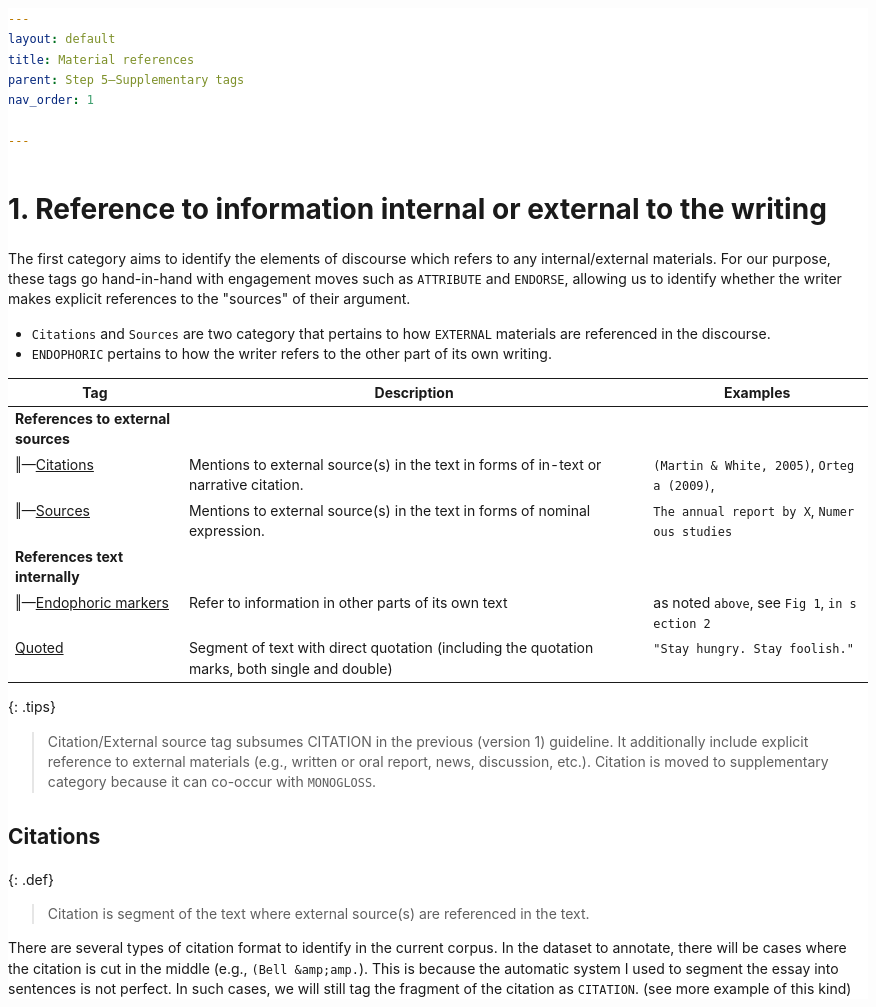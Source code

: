 ```yaml
---
layout: default
title: Material references
parent: Step 5–Supplementary tags
nav_order: 1

---
```




# 1. Reference to information internal or external to the writing

The first category aims to identify the elements of discourse which refers to any internal/external materials. For our purpose, these tags go hand-in-hand with engagement moves such as `ATTRIBUTE` and `ENDORSE`, allowing us to identify whether the writer makes explicit references to the "sources" of their argument.

- `Citations` and `Sources` are two category that pertains to how `EXTERNAL` materials are referenced in the discourse.
- `ENDOPHORIC` pertains to how the writer refers to the other part of its own writing.

| Tag                                                             | Description                                                                                   | Examples                                      |
| --------------------------------------------------------------- | --------------------------------------------------------------------------------------------- | --------------------------------------------- |
| **References to external sources**                              |                                                                                               |                                               |
| ‖—[Citations](./1_Material_ref.md#citations)                    | Mentions to external source(s) in the text in forms of in-text or narrative citation.         | `(Martin & White, 2005)`, `Ortega (2009)`,    |
| ‖—[Sources](./1_Material_ref.md#sources)                        | Mentions to external source(s) in the text in forms of nominal expression.                    | `The annual report by X`, `Numerous studies`  |
| **References text internally**                                  |                                                                                               |                                               |
| ‖—[Endophoric markers](./1_Material_ref.md#endophoric-markers)  | Refer to information in other parts of its own text                                           | as noted `above`, see `Fig 1`, `in section 2` |
| [Quoted](./1_Material_ref.md#quoted-materials-or-direct-quotes) | Segment of text with direct quotation (including the quotation marks, both single and double) | `"Stay hungry. Stay foolish."`                |


{: .tips}
> Citation/External source tag subsumes CITATION in the previous (version 1) guideline. It additionally include explicit reference to external materials (e.g., written or oral report, news, discussion, etc.).
> Citation is moved to supplementary category because it can co-occur with `MONOGLOSS`.


## Citations

{: .def}
> Citation is segment of the text where external source(s) are referenced in the text. 

There are several types of citation format to identify in the current corpus. 
In the dataset to annotate, there will be cases where the citation is cut in the middle (e.g., `(Bell &amp;amp.`). 
This is because the automatic system I used to segment the essay into sentences is not perfect. 
In such cases, we will still tag the fragment of the citation as `CITATION`. (see more example of this kind)

